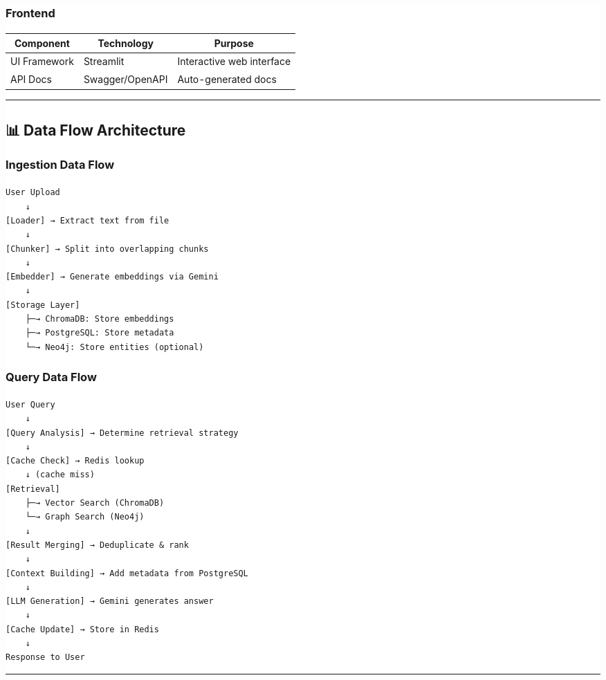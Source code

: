 ### **Frontend**
| Component | Technology | Purpose |
|-----------|-----------|---------|
| UI Framework | Streamlit | Interactive web interface |
| API Docs | Swagger/OpenAPI | Auto-generated docs |

---

## 📊 Data Flow Architecture

### **Ingestion Data Flow**
```
User Upload
    ↓
[Loader] → Extract text from file
    ↓
[Chunker] → Split into overlapping chunks
    ↓
[Embedder] → Generate embeddings via Gemini
    ↓
[Storage Layer]
    ├─→ ChromaDB: Store embeddings
    ├─→ PostgreSQL: Store metadata
    └─→ Neo4j: Store entities (optional)
```

### **Query Data Flow**
```
User Query
    ↓
[Query Analysis] → Determine retrieval strategy
    ↓
[Cache Check] → Redis lookup
    ↓ (cache miss)
[Retrieval]
    ├─→ Vector Search (ChromaDB)
    └─→ Graph Search (Neo4j)
    ↓
[Result Merging] → Deduplicate & rank
    ↓
[Context Building] → Add metadata from PostgreSQL
    ↓
[LLM Generation] → Gemini generates answer
    ↓
[Cache Update] → Store in Redis
    ↓
Response to User
```

---